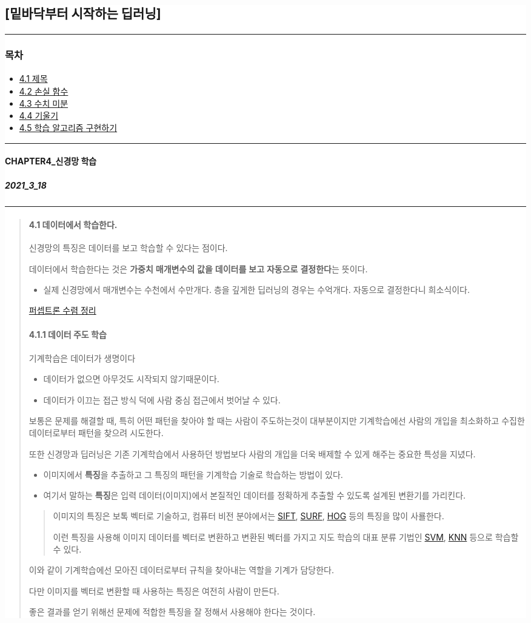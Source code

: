 ## [밑바닥부터 시작하는 딥러닝]
---
### 목차
- [4.1 제목](https://github.com/minchan5224/TIL/blob/main/Python/Deep_Learning/01/Deep_01_02.md#21-%ED%8D%BC%EC%85%89%ED%8A%B8%EB%A1%A0%EC%9D%B4%EB%9E%80)
- [4.2 손실 함수](https://github.com/minchan5224/TIL/blob/main/Python/Deep_Learning/Deep_01_04.md#42-%EC%86%90%EC%8B%A4-%ED%95%A8%EC%88%98)
- [4.3 수치 미분](https://github.com/minchan5224/TIL/blob/main/Python/Deep_Learning/Deep_01_04.md#43-%EC%88%98%EC%B9%98-%EB%AF%B8%EB%B6%84)
- [4.4 기울기](https://github.com/minchan5224/TIL/blob/main/Python/Deep_Learning/Deep_01_04.md#44-%EA%B8%B0%EC%9A%B8%EA%B8%B0)
- [4.5 학습 알고리즘 구현하기](https://github.com/minchan5224/TIL/blob/main/Python/Deep_Learning/Deep_01_04.md#45-%ED%95%99%EC%8A%B5-%EC%95%8C%EA%B3%A0%EB%A6%AC%EC%A6%98-%EA%B5%AC%ED%98%84%ED%95%98%EA%B8%B0)
---
#### CHAPTER4_신경망 학습
##### 2021_3_18
---
> #### 4.1 데이터에서 학습한다.
> 신경망의 특징은 데이터를 보고 학습할 수 있다는 점이다.
> 
> 데이터에서 학습한다는 것은 **가중치** **매개변수의** **값을** **데이터를** **보고** **자동으로** **결정한다**는 뜻이다.
> - 실제 신경망에서 매개변수는 수천에서 수만개다. 층을 깊게한 딥러닝의 경우는 수억개다. 자동으로 결정한다니 희소식이다.
> 
> [퍼셉트론 수렴 정리](https://nbviewer.jupyter.org/github/metamath1/ml-simple-works/blob/master/perceptron/perceptron.ipynb)
> 
> #### 4.1.1 데이터 주도 학습
> 기계학습은 데이터가 생명이다
> - 데이터가 없으면 아무것도 시작되지 않기때문이다.
> 
> - 데이터가 이끄는 접근 방식 덕에 사람 중심 접근에서 벗어날 수 있다.
> 
> 보통은 문제를 해결할 때, 특히 어떤 패턴을 찾아야 할 때는 사람이 주도하는것이 대부분이지만 기계학습에선 사람의 개입을 최소화하고 수집한 데이터로부터 패턴을 찾으려 시도한다.
> 
> 또한 신경망과 딥러닝은 기존 기계학습에서 사용하던 방법보다 사람의 개입을 더욱 배제할 수 있게 해주는 중요한 특성을 지녔다.
> - 이미지에서 **특징**을 추출하고 그 특징의 패턴을 기계학습 기술로 학습하는 방법이 있다.
> 
> - 여기서 말하는 **특징**은 입력 데이터(이미지)에서 본질적인 데이터를 정확하게 추출할 수 있도록 설계된 변환기를 가리킨다.
>> 이미지의 특징은 보톡 벡터로 기술하고, 컴퓨터 비전 분야에서는 [SIFT](https://ballentain.tistory.com/47), [SURF](https://hello-stella.tistory.com/23), [HOG](http://blog.naver.com/PostView.nhn?blogId=tommybee&logNo=221173056260&parentCategoryNo=&categoryNo=57&viewDate=&isShowPopularPosts=true&from=search) 등의 특징을 많이 사룔한다.
>> 
>> 이런 특징을 사용해 이미지 데이터를 벡터로 변환하고 변환된 벡터를 가지고 지도 학습의 대표 분류 기법인 [SVM](https://ko.wikipedia.org/wiki/%EC%84%9C%ED%8F%AC%ED%8A%B8_%EB%B2%A1%ED%84%B0_%EB%A8%B8%EC%8B%A0), [KNN](https://ko.wikipedia.org/wiki/K-%EC%B5%9C%EA%B7%BC%EC%A0%91_%EC%9D%B4%EC%9B%83_%EC%95%8C%EA%B3%A0%EB%A6%AC%EC%A6%98) 등으로 학습할 수 있다.
>
> 이와 같이 기계학습에선 모아진 데이터로부터 규칙을 찾아내는 역할을 기계가 담당한다.
> 
> 다만 이미지를 벡터로 변환할 때 사용하는 특징은 여전히 사람이 만든다. 
> 
> 좋은 결과를 얻기 위해선 문제에 적합한 특징을 잘 정해서 사용해야 한다는 것이다. 
> 